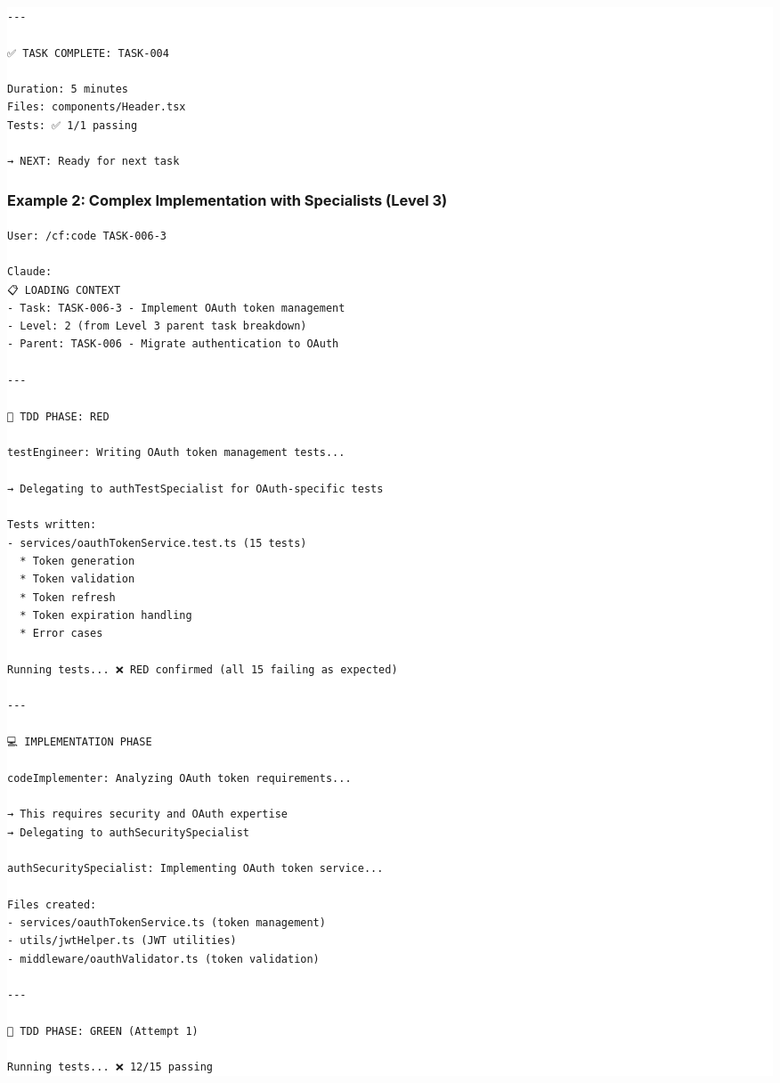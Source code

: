 ```
---

✅ TASK COMPLETE: TASK-004

Duration: 5 minutes
Files: components/Header.tsx
Tests: ✅ 1/1 passing

→ NEXT: Ready for next task
```

### Example 2: Complex Implementation with Specialists (Level 3)

```
User: /cf:code TASK-006-3

Claude:
📋 LOADING CONTEXT
- Task: TASK-006-3 - Implement OAuth token management
- Level: 2 (from Level 3 parent task breakdown)
- Parent: TASK-006 - Migrate authentication to OAuth

---

🧪 TDD PHASE: RED

testEngineer: Writing OAuth token management tests...

→ Delegating to authTestSpecialist for OAuth-specific tests

Tests written:
- services/oauthTokenService.test.ts (15 tests)
  * Token generation
  * Token validation
  * Token refresh
  * Token expiration handling
  * Error cases

Running tests... ❌ RED confirmed (all 15 failing as expected)

---

💻 IMPLEMENTATION PHASE

codeImplementer: Analyzing OAuth token requirements...

→ This requires security and OAuth expertise
→ Delegating to authSecuritySpecialist

authSecuritySpecialist: Implementing OAuth token service...

Files created:
- services/oauthTokenService.ts (token management)
- utils/jwtHelper.ts (JWT utilities)
- middleware/oauthValidator.ts (token validation)

---

🧪 TDD PHASE: GREEN (Attempt 1)

Running tests... ❌ 12/15 passing

```